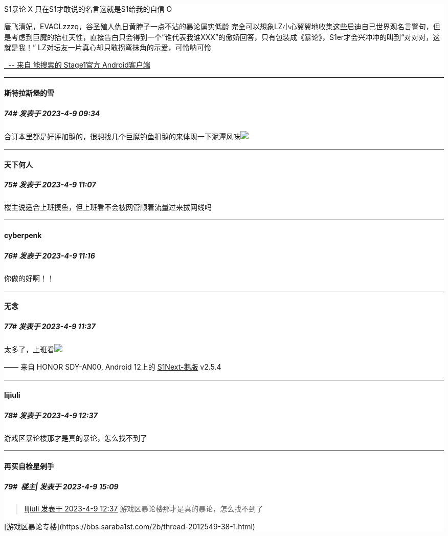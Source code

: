 S1暴论 X
只在S1才敢说的名言这就是S1给我的自信 O

唐飞清妃，EVACLzzzq，谷圣殖人仇日黄脖子一点不沾的暴论属实低龄
完全可以想象LZ小心翼翼地收集这些启迪自己世界观名言警句，但是考虑到巨魔的抬杠天性，直接告白只会得到一个“谁代表我谁XXX”的傲娇回答，只有包装成《暴论》，S1er才会兴冲冲的叫到“对对对，这就是我！”
LZ对坛友一片真心却只敢拐弯抹角的示爱，可怜呐可怜

[  -- 来自 能搜索的 Stage1官方 Android客户端](https://www.coolapk.com/apk/140634)

*****

####  斯特拉斯堡的雪  
##### 74#       发表于 2023-4-9 09:34

合订本里都是好评加鹅的，很想找几个巨魔钓鱼扣鹅的来体现一下泥潭风味<img src="https://static.saraba1st.com/image/smiley/face2017/214.gif" referrerpolicy="no-referrer">

*****

####  天下何人  
##### 75#       发表于 2023-4-9 11:07

楼主说适合上班摸鱼，但上班看不会被网管顺着流量过来拔网线吗

*****

####  cyberpenk  
##### 76#       发表于 2023-4-9 11:16

你做的好啊！！

*****

####  无念  
##### 77#       发表于 2023-4-9 11:37

太多了，上班看<img src="https://static.saraba1st.com/image/smiley/face2017/010.png" referrerpolicy="no-referrer">

—— 来自 HONOR SDY-AN00, Android 12上的 [S1Next-鹅版](https://github.com/ykrank/S1-Next/releases) v2.5.4

*****

####  lijiuli  
##### 78#       发表于 2023-4-9 12:37

游戏区暴论楼那才是真的暴论，怎么找不到了

*****

####  再买自检星剁手  
##### 79#         楼主| 发表于 2023-4-9 15:09

<blockquote><a href="httphttps://bbs.saraba1st.com/2b/forum.php?mod=redirect&amp;goto=findpost&amp;pid=60383856&amp;ptid=2127867" target="_blank">lijiuli 发表于 2023-4-9 12:37</a>
游戏区暴论楼那才是真的暴论，怎么找不到了</blockquote>
[游戏区暴论专楼](https://bbs.saraba1st.com/2b/thread-2012549-38-1.html)
